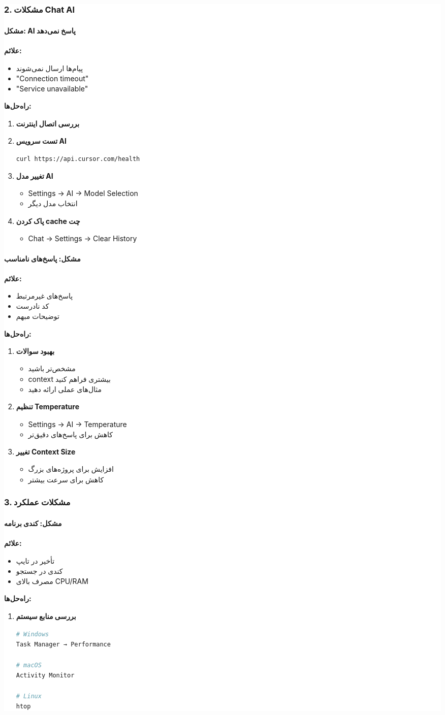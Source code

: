 ### 2. مشکلات Chat AI

#### مشکل: AI پاسخ نمی‌دهد
**علائم:**
- پیام‌ها ارسال نمی‌شوند
- "Connection timeout"
- "Service unavailable"

**راه‌حل‌ها:**
1. **بررسی اتصال اینترنت**
2. **تست سرویس AI**
   ```bash
   curl https://api.cursor.com/health
   ```

3. **تغییر مدل AI**
   - Settings → AI → Model Selection
   - انتخاب مدل دیگر

4. **پاک کردن cache چت**
   - Chat → Settings → Clear History

#### مشکل: پاسخ‌های نامناسب
**علائم:**
- پاسخ‌های غیرمرتبط
- کد نادرست
- توضیحات مبهم

**راه‌حل‌ها:**
1. **بهبود سوالات**
   - مشخص‌تر باشید
   - context بیشتری فراهم کنید
   - مثال‌های عملی ارائه دهید

2. **تنظیم Temperature**
   - Settings → AI → Temperature
   - کاهش برای پاسخ‌های دقیق‌تر

3. **تغییر Context Size**
   - افزایش برای پروژه‌های بزرگ
   - کاهش برای سرعت بیشتر

### 3. مشکلات عملکرد

#### مشکل: کندی برنامه
**علائم:**
- تأخیر در تایپ
- کندی در جستجو
- مصرف بالای CPU/RAM

**راه‌حل‌ها:**
1. **بررسی منابع سیستم**
   ```bash
   # Windows
   Task Manager → Performance
   
   # macOS
   Activity Monitor
   
   # Linux
   htop
   ```
